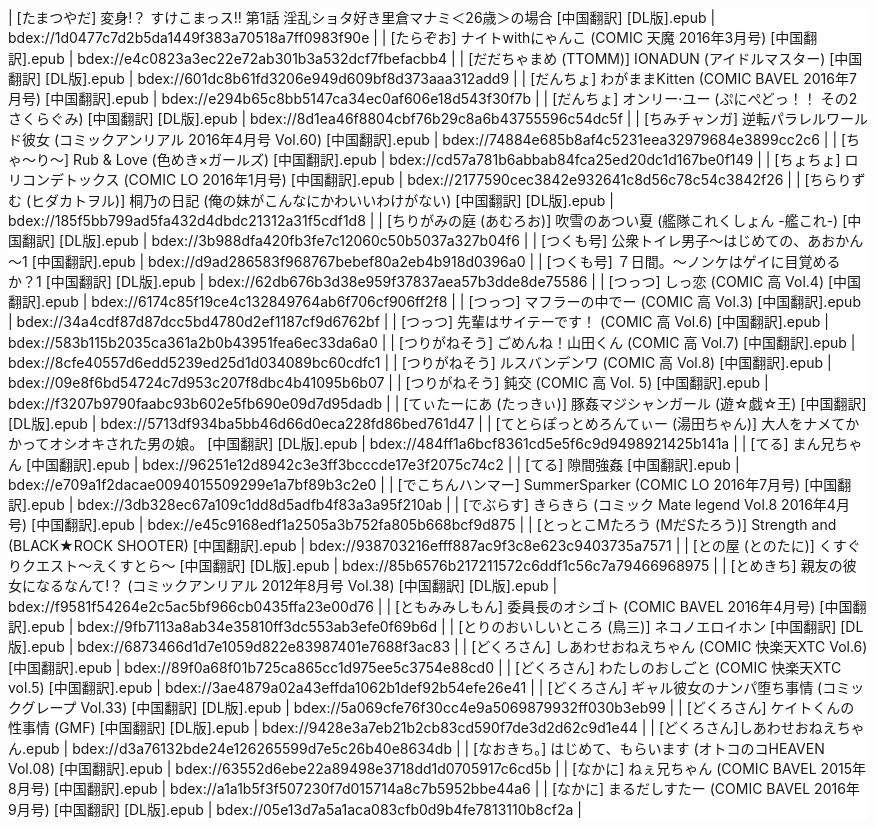 | [たまつやだ] 変身!？ すけこまっス!! 第1話 淫乱ショタ好き里倉マナミ＜26歳＞の場合 [中国翻訳] [DL版].epub | bdex://1d0477c7d2b5da1449f383a70518a7ff0983f90e |
| [たらぞお] ナイトwithにゃんこ (COMIC 天魔 2016年3月号) [中国翻訳].epub | bdex://e4c0823a3ec22e72ab301b3a532dcf7fbefacbb4 |
| [だだちゃまめ (TTOMM)] IONADUN (アイドルマスター) [中国翻訳] [DL版].epub | bdex://601dc8b61fd3206e949d609bf8d373aaa312add9 |
| [だんちょ] わがままKitten (COMIC BAVEL 2016年7月号) [中国翻訳].epub | bdex://e294b65c8bb5147ca34ec0af606e18d543f30f7b |
| [だんちょ] オンリー·ユー (ぷにぺどっ！！ その2 さくらぐみ) [中国翻訳] [DL版].epub | bdex://8d1ea46f8804cbf76b29c8a6b43755596c54dc5f |
| [ちみチャンガ] 逆転パラレルワールド彼女 (コミックアンリアル 2016年4月号 Vol.60) [中国翻訳].epub | bdex://74884e685b8af4c5231eea32979684e3899cc2c6 |
| [ちゃ～り～] Rub & Love (色めき×ガールズ) [中国翻訳].epub | bdex://cd57a781b6abbab84fca25ed20dc1d167be0f149 |
| [ちょちょ] ロリコンデトックス (COMIC LO 2016年1月号) [中国翻訳].epub | bdex://2177590cec3842e932641c8d56c78c54c3842f26 |
| [ちらりずむ (ヒダカトヲル)] 桐乃の日記 (俺の妹がこんなにかわいいわけがない) [中国翻訳] [DL版].epub | bdex://185f5bb799ad5fa432d4dbdc21312a31f5cdf1d8 |
| [ちりがみの庭 (あむろお)] 吹雪のあつい夏 (艦隊これくしょん -艦これ-) [中国翻訳] [DL版].epub | bdex://3b988dfa420fb3fe7c12060c50b5037a327b04f6 |
| [つくも号] 公衆トイレ男子～はじめての、あおかん～1 [中国翻訳].epub | bdex://d9ad286583f968767bebef80a2eb4b918d0396a0 |
| [つくも号] ７日間。～ノンケはゲイに目覚めるか？1 [中国翻訳] [DL版].epub | bdex://62db676b3d38e959f37837aea57b3dde8de75586 |
| [つっつ] しっ恋 (COMIC 高 Vol.4) [中国翻訳].epub | bdex://6174c85f19ce4c132849764ab6f706cf906ff2f8 |
| [つっつ] マフラーの中でー (COMIC 高 Vol.3) [中国翻訳].epub | bdex://34a4cdf87d87dcc5bd4780d2ef1187cf9d6762bf |
| [つっつ] 先輩はサイテーです！ (COMIC 高 Vol.6) [中国翻訳].epub | bdex://583b115b2035ca361a2b0b43951fea6ec33da6a0 |
| [つりがねそう] ごめんね！山田くん (COMIC 高 Vol.7) [中国翻訳].epub | bdex://8cfe40557d6edd5239ed25d1d034089bc60cdfc1 |
| [つりがねそう] ルスバンデンワ (COMIC 高 Vol.8) [中国翻訳].epub | bdex://09e8f6bd54724c7d953c207f8dbc4b41095b6b07 |
| [つりがねそう] 鈍交 (COMIC 高 Vol. 5) [中国翻訳].epub | bdex://f3207b9790faabc93b602e5fb690e09d7d95dadb |
| [てぃたーにあ (たっきぃ)] 豚姦マジシャンガール (遊☆戯☆王) [中国翻訳] [DL版].epub | bdex://5713df934ba5bb46d66d0eca228fd86bed761d47 |
| [てとらぽっとめろんてぃー (湯田ちゃん)] 大人をナメてかかってオシオキされた男の娘。 [中国翻訳] [DL版].epub | bdex://484ff1a6bcf8361cd5e5f6c9d9498921425b141a |
| [てる] まん兄ちゃん [中国翻訳].epub | bdex://96251e12d8942c3e3ff3bcccde17e3f2075c74c2 |
| [てる] 隙間強姦 [中国翻訳].epub | bdex://e709a1f2dacae0094015509299e1a7bf89b3c2e0 |
| [でこちんハンマー] SummerSparker (COMIC LO 2016年7月号) [中国翻訳].epub | bdex://3db328ec67a109c1dd8d5adfb4f83a3a95f210ab |
| [でぶらす] きらきら (コミック Mate legend Vol.8 2016年4月号) [中国翻訳].epub | bdex://e45c9168edf1a2505a3b752fa805b668bcf9d875 |
| [とっとこMたろう (MだSたろう)] Strength and (BLACK★ROCK SHOOTER) [中国翻訳].epub | bdex://938703216efff887ac9f3c8e623c9403735a7571 |
| [との屋 (とのたに)] くすぐりクエスト～えくすとら～ [中国翻訳] [DL版].epub | bdex://85b6576b217211572c6ddf1c56c7a79466968975 |
| [とめきち] 親友の彼女になるなんて!？ (コミックアンリアル 2012年8月号 Vol.38) [中国翻訳] [DL版].epub | bdex://f9581f54264e2c5ac5bf966cb0435ffa23e00d76 |
| [ともみみしもん] 委員長のオシゴト (COMIC BAVEL 2016年4月号) [中国翻訳].epub | bdex://9fb7113a8ab34e35810ff3dc553ab3efe0f69b6d |
| [とりのおいしいところ (鳥三)] ネコノエロイホン [中国翻訳] [DL版].epub | bdex://6873466d1d7e1059d822e83987401e7688f3ac83 |
| [どくろさん] しあわせおねえちゃん (COMIC 快楽天XTC Vol.6) [中国翻訳].epub | bdex://89f0a68f01b725ca865cc1d975ee5c3754e88cd0 |
| [どくろさん] わたしのおしごと (COMIC 快楽天XTC vol.5) [中国翻訳].epub | bdex://3ae4879a02a43effda1062b1def92b54efe26e41 |
| [どくろさん] ギャル彼女のナンパ堕ち事情 (コミックグレープ Vol.33) [中国翻訳] [DL版].epub | bdex://5a069cfe76f30cc4e9a5069879932ff030b3eb99 |
| [どくろさん] ケイトくんの性事情 (GMF) [中国翻訳] [DL版].epub | bdex://9428e3a7eb21b2cb83cd590f7de3d2d62c9d1e44 |
| [どくろさん]しあわせおねえちゃん.epub | bdex://d3a76132bde24e126265599d7e5c26b40e8634db |
| [なおきち。] はじめて、もらいます (オトコのコHEAVEN Vol.08) [中国翻訳].epub | bdex://63552d6ebe22a89498e3718dd1d0705917c6cd5b |
| [なかに] ねぇ兄ちゃん (COMIC BAVEL 2015年8月号) [中国翻訳].epub | bdex://a1a1b5f3f507230f7d015714a8c7b5952bbe44a6 |
| [なかに] まるだしすたー (COMIC BAVEL 2016年9月号) [中国翻訳] [DL版].epub | bdex://05e13d7a5a1aca083cfb0d9b4fe7813110b8cf2a |
